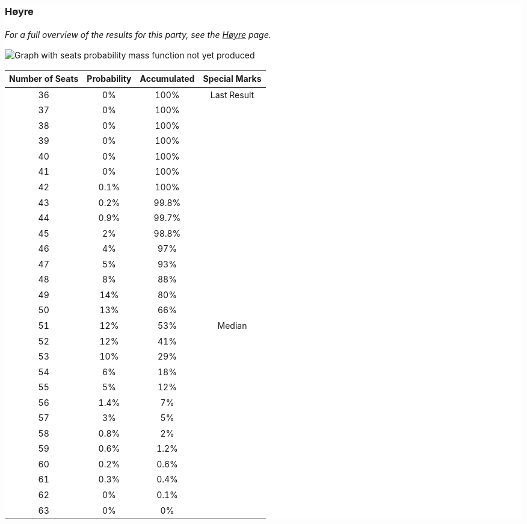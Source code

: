### Høyre

*For a full overview of the results for this party, see the [Høyre](party-høyre.html) page.*

![Graph with seats probability mass function not yet produced](2022-08-03-Norfakta-seats-pmf-høyre.png "Seats Probability Mass Function")

| Number of Seats | Probability | Accumulated | Special Marks |
|:---------------:|:-----------:|:-----------:|:-------------:|
| 36 | 0% | 100% | Last Result |
| 37 | 0% | 100% |  |
| 38 | 0% | 100% |  |
| 39 | 0% | 100% |  |
| 40 | 0% | 100% |  |
| 41 | 0% | 100% |  |
| 42 | 0.1% | 100% |  |
| 43 | 0.2% | 99.8% |  |
| 44 | 0.9% | 99.7% |  |
| 45 | 2% | 98.8% |  |
| 46 | 4% | 97% |  |
| 47 | 5% | 93% |  |
| 48 | 8% | 88% |  |
| 49 | 14% | 80% |  |
| 50 | 13% | 66% |  |
| 51 | 12% | 53% | Median |
| 52 | 12% | 41% |  |
| 53 | 10% | 29% |  |
| 54 | 6% | 18% |  |
| 55 | 5% | 12% |  |
| 56 | 1.4% | 7% |  |
| 57 | 3% | 5% |  |
| 58 | 0.8% | 2% |  |
| 59 | 0.6% | 1.2% |  |
| 60 | 0.2% | 0.6% |  |
| 61 | 0.3% | 0.4% |  |
| 62 | 0% | 0.1% |  |
| 63 | 0% | 0% |  |
